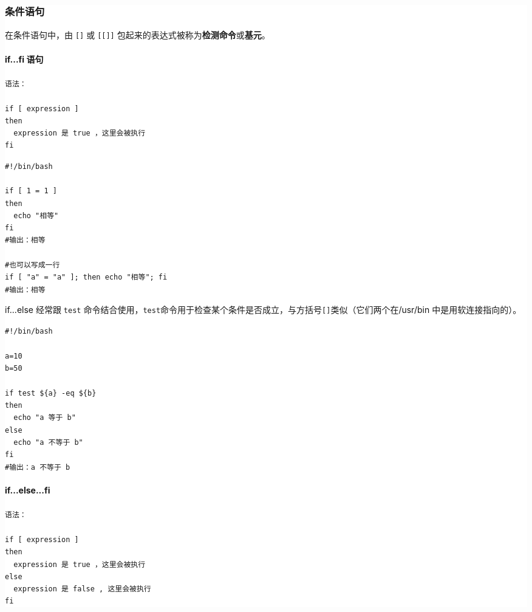 ### 条件语句

在条件语句中，由 `[]` 或 `[[]]` 包起来的表达式被称为**检测命令**或**基元**。

#### if...fi 语句

```
语法：

if [ expression ]
then
  expression 是 true ，这里会被执行
fi
```

```
#!/bin/bash

if [ 1 = 1 ]
then
  echo "相等"
fi
#输出：相等

#也可以写成一行
if [ "a" = "a" ]; then echo "相等"; fi
#输出：相等
```

if...else 经常跟 `test` 命令结合使用，`test`命令用于检查某个条件是否成立，与方括号`[]`类似（它们两个在/usr/bin 中是用软连接指向的）。

```
#!/bin/bash

a=10
b=50

if test ${a} -eq ${b}
then
  echo "a 等于 b"
else
  echo "a 不等于 b"
fi
#输出：a 不等于 b
```

#### if...else...fi

```
语法：

if [ expression ]
then
  expression 是 true ，这里会被执行
else
  expression 是 false , 这里会被执行
fi
```
